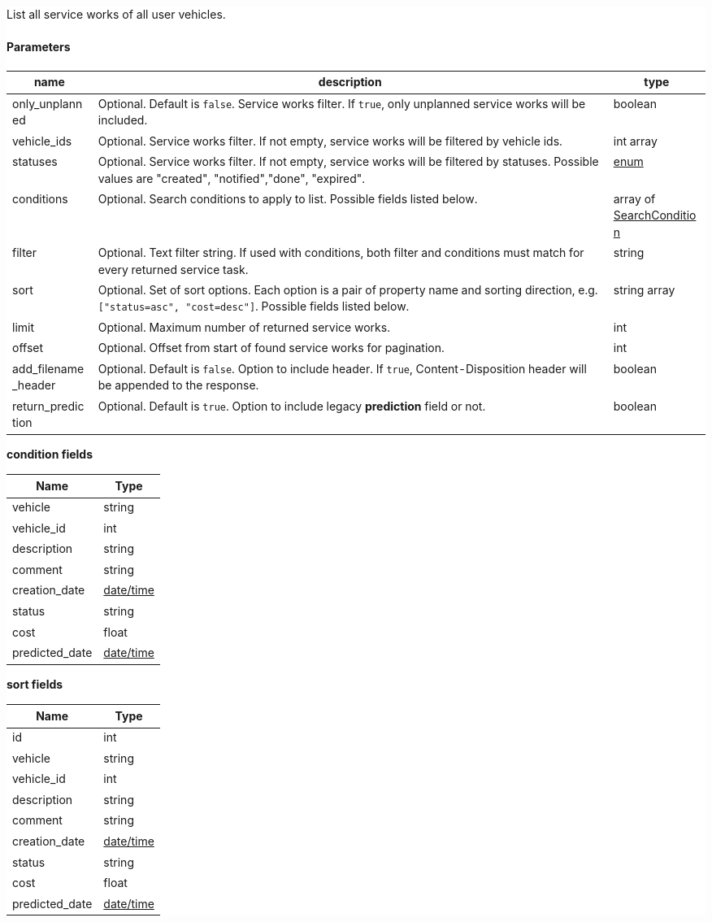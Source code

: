 List all service works of all user vehicles.

#### Parameters

| name                  | description                                                                                                                                                    | type                                                                     |
| --------------------- | -------------------------------------------------------------------------------------------------------------------------------------------------------------- | ------------------------------------------------------------------------ |
| only\_unplanned       | Optional. Default is `false`. Service works filter. If `true`, only unplanned service works will be included.                                                  | boolean                                                                  |
| vehicle\_ids          | Optional. Service works filter. If not empty, service works will be filtered by vehicle ids.                                                                   | int array                                                                |
| statuses              | Optional. Service works filter. If not empty, service works will be filtered by statuses. Possible values are "created", "notified","done", "expired".         | [enum](../../../../#data-types)                                          |
| conditions            | Optional. Search conditions to apply to list. Possible fields listed below.                                                                                    | array of [SearchCondition](../../../commons/entity/search_conditions.md) |
| filter                | Optional. Text filter string. If used with conditions, both filter and conditions must match for every returned service task.                                  | string                                                                   |
| sort                  | Optional. Set of sort options. Each option is a pair of property name and sorting direction, e.g. `["status=asc", "cost=desc"]`. Possible fields listed below. | string array                                                             |
| limit                 | Optional. Maximum number of returned service works.                                                                                                            | int                                                                      |
| offset                | Optional. Offset from start of found service works for pagination.                                                                                             | int                                                                      |
| add\_filename\_header | Optional. Default is `false`. Option to include header. If `true`, Content-Disposition header will be appended to the response.                                | boolean                                                                  |
| return\_prediction    | Optional. Default is `true`. Option to include legacy **prediction** field or not.                                                                             | boolean                                                                  |

**condition fields**

| Name            | Type                                 |
| --------------- | ------------------------------------ |
| vehicle         | string                               |
| vehicle\_id     | int                                  |
| description     | string                               |
| comment         | string                               |
| creation\_date  | [date/time](../../../../#data-types) |
| status          | string                               |
| cost            | float                                |
| predicted\_date | [date/time](../../../../#data-types) |

**sort fields**

| Name            | Type                                 |
| --------------- | ------------------------------------ |
| id              | int                                  |
| vehicle         | string                               |
| vehicle\_id     | int                                  |
| description     | string                               |
| comment         | string                               |
| creation\_date  | [date/time](../../../../#data-types) |
| status          | string                               |
| cost            | float                                |
| predicted\_date | [date/time](../../../../#data-types) |
